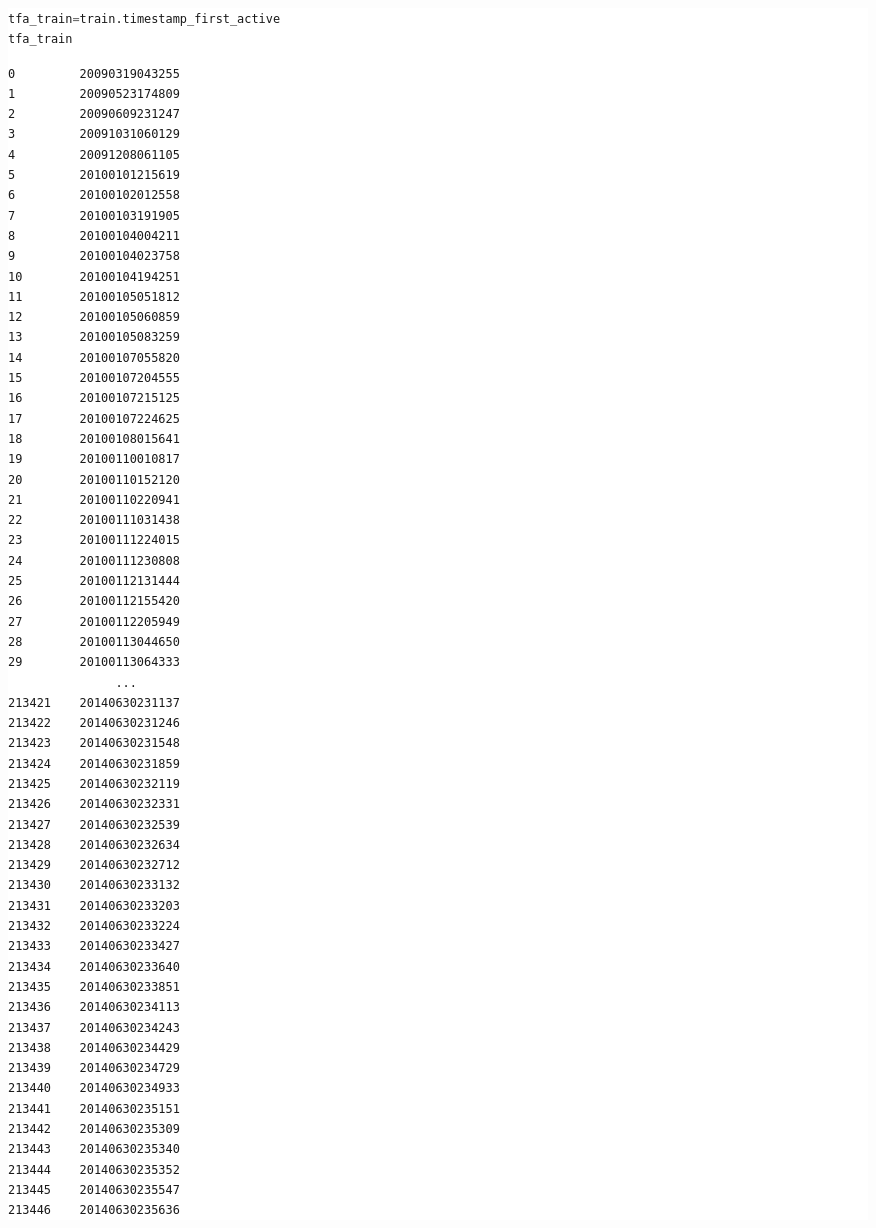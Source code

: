 
```python
tfa_train=train.timestamp_first_active
tfa_train
```




    0         20090319043255
    1         20090523174809
    2         20090609231247
    3         20091031060129
    4         20091208061105
    5         20100101215619
    6         20100102012558
    7         20100103191905
    8         20100104004211
    9         20100104023758
    10        20100104194251
    11        20100105051812
    12        20100105060859
    13        20100105083259
    14        20100107055820
    15        20100107204555
    16        20100107215125
    17        20100107224625
    18        20100108015641
    19        20100110010817
    20        20100110152120
    21        20100110220941
    22        20100111031438
    23        20100111224015
    24        20100111230808
    25        20100112131444
    26        20100112155420
    27        20100112205949
    28        20100113044650
    29        20100113064333
                   ...      
    213421    20140630231137
    213422    20140630231246
    213423    20140630231548
    213424    20140630231859
    213425    20140630232119
    213426    20140630232331
    213427    20140630232539
    213428    20140630232634
    213429    20140630232712
    213430    20140630233132
    213431    20140630233203
    213432    20140630233224
    213433    20140630233427
    213434    20140630233640
    213435    20140630233851
    213436    20140630234113
    213437    20140630234243
    213438    20140630234429
    213439    20140630234729
    213440    20140630234933
    213441    20140630235151
    213442    20140630235309
    213443    20140630235340
    213444    20140630235352
    213445    20140630235547
    213446    20140630235636